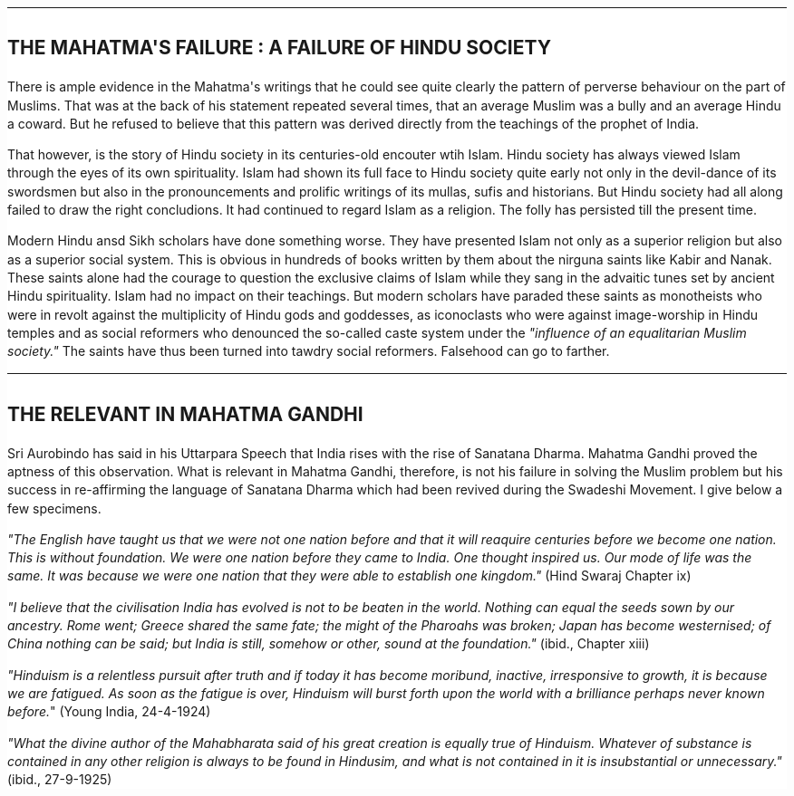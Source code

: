 ------------------------------------------------------------------------

## THE MAHATMA'S FAILURE : A FAILURE OF HINDU SOCIETY

There is ample evidence in the Mahatma's writings that he could see quite clearly the pattern of perverse behaviour on the part of Muslims. That was at the back of his statement repeated several times, that an average Muslim was a bully and an average Hindu a coward. But he refused to believe that this pattern was derived directly from the teachings of the prophet of India.

That however, is the story of Hindu society in its centuries-old encouter wtih Islam. Hindu society has always viewed Islam through the eyes of its own spirituality. Islam had shown its full face to Hindu society quite early not only in the devil-dance of its swordsmen but also in the pronouncements and prolific writings of its mullas, sufis and historians. But Hindu society had all along failed to draw the right concludions. It had continued to regard Islam as a religion. The folly has persisted till the present time.

Modern Hindu ansd Sikh scholars have done something worse. They have presented Islam not only as a superior religion but also as a superior social system. This is obvious in hundreds of books written by them about the nirguna saints like Kabir and Nanak. These saints alone had the courage to question the exclusive claims of Islam while they sang in the advaitic tunes set by ancient Hindu spirituality. Islam had no impact on their teachings. But modern scholars have paraded these saints as monotheists who were in revolt against the multiplicity of Hindu gods and goddesses, as iconoclasts who were against image-worship in Hindu temples and as social reformers who denounced the so-called caste system under the *"influence of an equalitarian Muslim society."* The saints have thus been turned into tawdry social reformers. Falsehood can go to farther.

------------------------------------------------------------------------

## THE RELEVANT IN MAHATMA GANDHI

Sri Aurobindo has said in his Uttarpara Speech that India rises with the rise of Sanatana Dharma. Mahatma Gandhi proved the aptness of this observation. What is relevant in Mahatma Gandhi, therefore, is not his failure in solving the Muslim problem but his success in re-affirming the language of Sanatana Dharma which had been revived during the Swadeshi Movement. I give below a few specimens.

*"The English have taught us that we were not one nation before and that
it will reaquire centuries before we become one nation. This is without foundation. We were one nation before they came to India. One thought inspired us. Our mode of life was the same. It was because we were one nation that they were able to establish one kingdom."* (Hind Swaraj Chapter ix)

*"I believe that the civilisation India has evolved is not to be beaten
in the world. Nothing can equal the seeds sown by our ancestry. Rome went; Greece shared the same fate; the might of the Pharoahs was broken; Japan has become westernised; of China nothing can be said; but India is still, somehow or other, sound at the foundation."* (ibid., Chapter xiii)

*"Hinduism is a relentless pursuit after truth and if today it has
become moribund, inactive, irresponsive to growth, it is because we are fatigued. As soon as the fatigue is over, Hinduism will burst forth upon the world with a brilliance perhaps never known before.*" (Young India, 24-4-1924)

*"What the divine author of the Mahabharata said of his great creation
is equally true of Hinduism. Whatever of substance is contained in any other religion is always to be found in Hindusim, and what is not contained in it is insubstantial or unnecessary."* (ibid., 27-9-1925)
